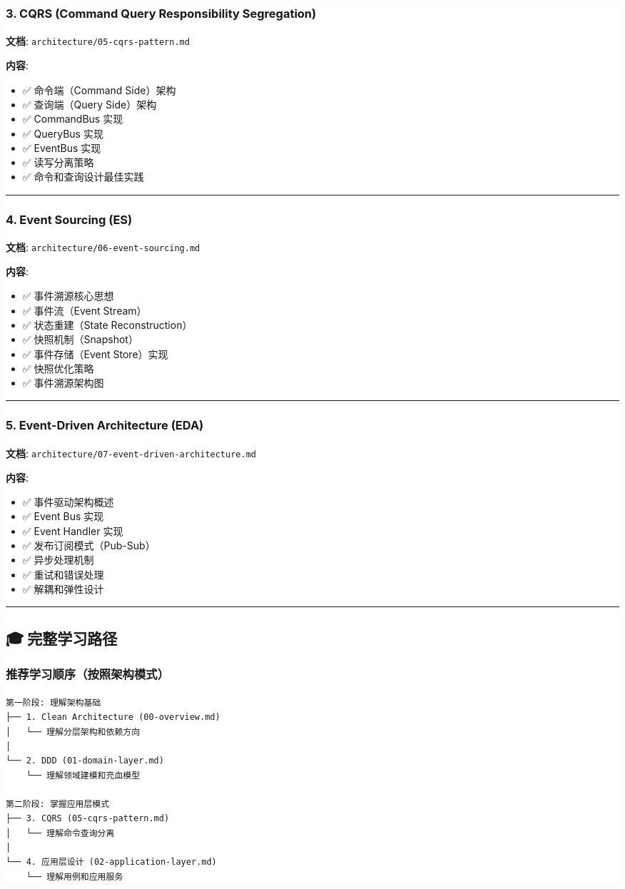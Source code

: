 
### 3. CQRS (Command Query Responsibility Segregation)

**文档**: `architecture/05-cqrs-pattern.md`

**内容**:

- ✅ 命令端（Command Side）架构
- ✅ 查询端（Query Side）架构
- ✅ CommandBus 实现
- ✅ QueryBus 实现
- ✅ EventBus 实现
- ✅ 读写分离策略
- ✅ 命令和查询设计最佳实践

---

### 4. Event Sourcing (ES)

**文档**: `architecture/06-event-sourcing.md`

**内容**:

- ✅ 事件溯源核心思想
- ✅ 事件流（Event Stream）
- ✅ 状态重建（State Reconstruction）
- ✅ 快照机制（Snapshot）
- ✅ 事件存储（Event Store）实现
- ✅ 快照优化策略
- ✅ 事件溯源架构图

---

### 5. Event-Driven Architecture (EDA)

**文档**: `architecture/07-event-driven-architecture.md`

**内容**:

- ✅ 事件驱动架构概述
- ✅ Event Bus 实现
- ✅ Event Handler 实现
- ✅ 发布订阅模式（Pub-Sub）
- ✅ 异步处理机制
- ✅ 重试和错误处理
- ✅ 解耦和弹性设计

---

## 🎓 完整学习路径

### 推荐学习顺序（按照架构模式）

```
第一阶段: 理解架构基础
├── 1. Clean Architecture (00-overview.md)
│   └── 理解分层架构和依赖方向
│
└── 2. DDD (01-domain-layer.md)
    └── 理解领域建模和充血模型

第二阶段: 掌握应用层模式
├── 3. CQRS (05-cqrs-pattern.md)
│   └── 理解命令查询分离
│
└── 4. 应用层设计 (02-application-layer.md)
    └── 理解用例和应用服务
```